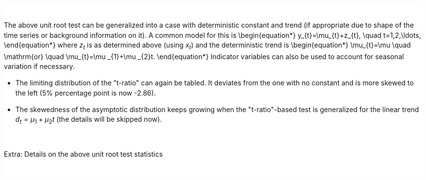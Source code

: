 &nbsp;

The above unit root test can be generalized into a case with deterministic constant and trend (if appropriate due to shape of the time series or background information on it). A common model for this is
\begin{equation*}
    y_{t}=\mu_{t}+z_{t}, \quad t=1,2,\ldots,
\end{equation*}
where $z_t$ is as determined above (using $x_t$) and the deterministic trend is 
\begin{equation*}
\mu_{t}=\mu  \quad \mathrm{or} \quad \mu_{t}=\mu _{1}+\mu _{2}t.
\end{equation*}
Indicator variables can also be used to account for seasonal variation if necessary.

- The limiting distribution of the "t-ratio" can again be tabled. It deviates from the one with no constant and is more skewed to the left (5\% percentage point is now -2.86). 

- The skewedness of the asymptotic distribution keeps growing when the "t-ratio"-based test is generalized for the linear trend $d_{t}=\mu _{1}+\mu_{2}t$ (the details will be skipped now).


&nbsp;

<div class="toggle-button" onclick="toggleCode('Extra10')">Extra: Details on the above unit root test statistics</div> <div id="Extra10" style="display:none;">

Let's consider more details about unit root testing as described above.

The asymptotic distribution of the estimator $\widehat{\phi}$: Under the null hypothesis, then $z_{t}=\sum_{j=1}^{t}u _{j}$ is a (Gaussian) random walk, so the usual limit theorems do not hold. Moreover, it can be shown that the "t-ratio" follows the following (non-standard) asymptotic distribution
\begin{equation*}
    \tau :=\frac{\sqrt{\sum_{t=1}^{T}z_{t-1}^{2}}}{\widehat{\sigma}}\widehat{\phi}
    \overset{d}{\rightarrow }\left( \int_{0}^{1}W\left( u\right) ^{2}du\right)^{-1/2}\int_{0}^{1}W\left( u\right) dW(u),
\end{equation*}
where $\widehat{\sigma}^{2}=(T-1)^{-1}\sum_{t=1}^{T}(\Delta z_{t}-\widehat{\phi}z_{t-1})^{2}$ is the usual regression estimator for the error variance $\sigma^2$ ($T$ can also be used as the denominator) and $W(u)$ is standard Brownian motion.

In the latter case with the trend component, by multiplying the equation above on both sides by $\Delta -\phi \mathsf{B}$, reorganizing the terms and setting $\mu_t=\mu$ we get
\begin{equation*}
    \Delta y_{t}=\nu +\phi y_{t-1}+u _{t},\,\, t=1,2,...,
\end{equation*}
where $u_{t}\sim \mathsf{nid}\left( 0,\sigma^{2}\right)$ and $\nu =-\phi \mu$. When the unit root hypothesis holds, for the "t-ratio" $\tau_\mu$ of the parameter $\phi$ holds
\begin{equation*}
    \tau _{\mu }\overset{d}{\rightarrow }\left( \int_{0}^{1}\bar{W}\left(
    u\right) ^{2}du\right) ^{-1/2}\int_{0}^{1}\bar{W}\left( u\right) dW(u),
\end{equation*}
where $\bar{W}$ is the centered version of the standard Brownian motion.

</div>

&nbsp;
